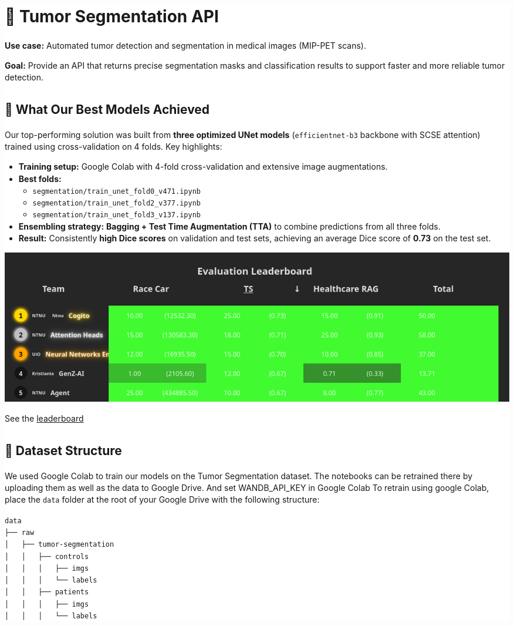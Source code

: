 # 🧠 Tumor Segmentation API

**Use case:** Automated tumor detection and segmentation in medical images (MIP-PET scans).

**Goal:** Provide an API that returns precise segmentation masks and classification results to support faster and more reliable tumor detection.

## 🚀 What Our Best Models Achieved

Our top-performing solution was built from **three optimized UNet models** (`efficientnet-b3` backbone with SCSE attention) trained using cross-validation on 4 folds.
Key highlights:

- **Training setup:** Google Colab with 4-fold cross-validation and extensive image augmentations.
- **Best folds:**
  - `segmentation/train_unet_fold0_v471.ipynb`
  - `segmentation/train_unet_fold2_v377.ipynb`
  - `segmentation/train_unet_fold3_v137.ipynb`
- **Ensembling strategy:** **Bagging + Test Time Augmentation (TTA)** to combine predictions from all three folds.
- **Result:** Consistently **high Dice scores** on validation and test sets, achieving an average Dice score of **0.73** on the test set.

![Leaderboard](docs/ts-leaderboard.png)

See the [leaderboard](https://cases.ainm.no/)

## 📂 Dataset Structure

We used Google Colab to train our models on the Tumor Segmentation dataset. The notebooks can be retrained there by uploading them as well as the data to Google Drive. And set WANDB_API_KEY in Google Colab
To retrain using google Colab, place the `data` folder at the root of your Google Drive with the following structure:

```
data
├── raw
│   ├── tumor-segmentation
│   │   ├── controls
│   │   │   ├── imgs
│   │   │   └── labels
│   │   ├── patients
│   │   │   ├── imgs
│   │   │   └── labels
```
